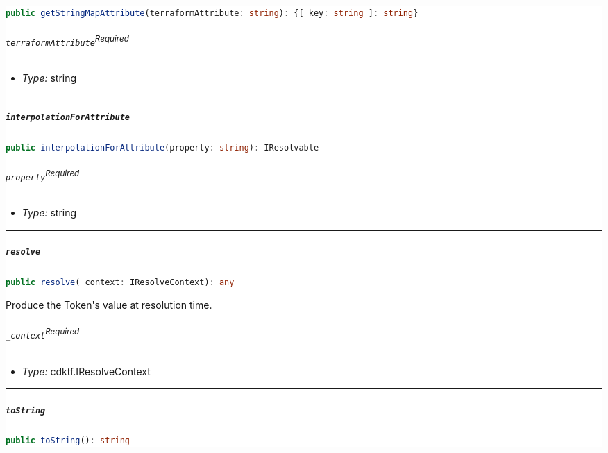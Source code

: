 ```typescript
public getStringMapAttribute(terraformAttribute: string): {[ key: string ]: string}
```

###### `terraformAttribute`<sup>Required</sup> <a name="terraformAttribute" id="rhizo-co-terraform-provider-oci.networkLoadBalancerBackendSet.NetworkLoadBalancerBackendSetBackendsOutputReference.getStringMapAttribute.parameter.terraformAttribute"></a>

- *Type:* string

---

##### `interpolationForAttribute` <a name="interpolationForAttribute" id="rhizo-co-terraform-provider-oci.networkLoadBalancerBackendSet.NetworkLoadBalancerBackendSetBackendsOutputReference.interpolationForAttribute"></a>

```typescript
public interpolationForAttribute(property: string): IResolvable
```

###### `property`<sup>Required</sup> <a name="property" id="rhizo-co-terraform-provider-oci.networkLoadBalancerBackendSet.NetworkLoadBalancerBackendSetBackendsOutputReference.interpolationForAttribute.parameter.property"></a>

- *Type:* string

---

##### `resolve` <a name="resolve" id="rhizo-co-terraform-provider-oci.networkLoadBalancerBackendSet.NetworkLoadBalancerBackendSetBackendsOutputReference.resolve"></a>

```typescript
public resolve(_context: IResolveContext): any
```

Produce the Token's value at resolution time.

###### `_context`<sup>Required</sup> <a name="_context" id="rhizo-co-terraform-provider-oci.networkLoadBalancerBackendSet.NetworkLoadBalancerBackendSetBackendsOutputReference.resolve.parameter._context"></a>

- *Type:* cdktf.IResolveContext

---

##### `toString` <a name="toString" id="rhizo-co-terraform-provider-oci.networkLoadBalancerBackendSet.NetworkLoadBalancerBackendSetBackendsOutputReference.toString"></a>

```typescript
public toString(): string
```
